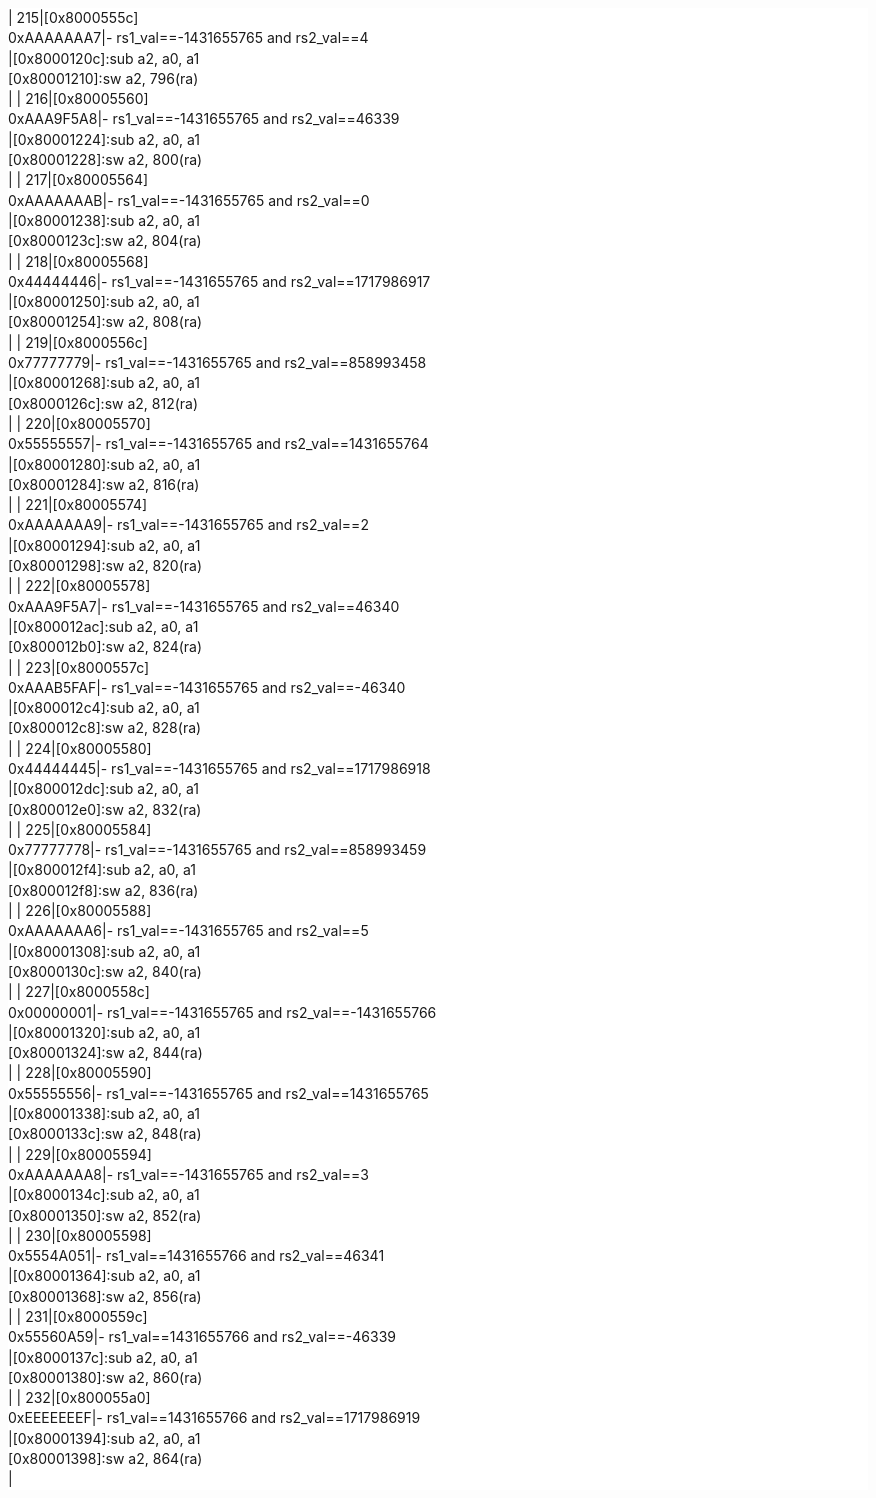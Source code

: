 | 215|[0x8000555c]<br>0xAAAAAAA7|- rs1_val==-1431655765 and rs2_val==4<br>                                                                                                                                                                                   |[0x8000120c]:sub a2, a0, a1<br> [0x80001210]:sw a2, 796(ra)<br>    |
| 216|[0x80005560]<br>0xAAA9F5A8|- rs1_val==-1431655765 and rs2_val==46339<br>                                                                                                                                                                               |[0x80001224]:sub a2, a0, a1<br> [0x80001228]:sw a2, 800(ra)<br>    |
| 217|[0x80005564]<br>0xAAAAAAAB|- rs1_val==-1431655765 and rs2_val==0<br>                                                                                                                                                                                   |[0x80001238]:sub a2, a0, a1<br> [0x8000123c]:sw a2, 804(ra)<br>    |
| 218|[0x80005568]<br>0x44444446|- rs1_val==-1431655765 and rs2_val==1717986917<br>                                                                                                                                                                          |[0x80001250]:sub a2, a0, a1<br> [0x80001254]:sw a2, 808(ra)<br>    |
| 219|[0x8000556c]<br>0x77777779|- rs1_val==-1431655765 and rs2_val==858993458<br>                                                                                                                                                                           |[0x80001268]:sub a2, a0, a1<br> [0x8000126c]:sw a2, 812(ra)<br>    |
| 220|[0x80005570]<br>0x55555557|- rs1_val==-1431655765 and rs2_val==1431655764<br>                                                                                                                                                                          |[0x80001280]:sub a2, a0, a1<br> [0x80001284]:sw a2, 816(ra)<br>    |
| 221|[0x80005574]<br>0xAAAAAAA9|- rs1_val==-1431655765 and rs2_val==2<br>                                                                                                                                                                                   |[0x80001294]:sub a2, a0, a1<br> [0x80001298]:sw a2, 820(ra)<br>    |
| 222|[0x80005578]<br>0xAAA9F5A7|- rs1_val==-1431655765 and rs2_val==46340<br>                                                                                                                                                                               |[0x800012ac]:sub a2, a0, a1<br> [0x800012b0]:sw a2, 824(ra)<br>    |
| 223|[0x8000557c]<br>0xAAAB5FAF|- rs1_val==-1431655765 and rs2_val==-46340<br>                                                                                                                                                                              |[0x800012c4]:sub a2, a0, a1<br> [0x800012c8]:sw a2, 828(ra)<br>    |
| 224|[0x80005580]<br>0x44444445|- rs1_val==-1431655765 and rs2_val==1717986918<br>                                                                                                                                                                          |[0x800012dc]:sub a2, a0, a1<br> [0x800012e0]:sw a2, 832(ra)<br>    |
| 225|[0x80005584]<br>0x77777778|- rs1_val==-1431655765 and rs2_val==858993459<br>                                                                                                                                                                           |[0x800012f4]:sub a2, a0, a1<br> [0x800012f8]:sw a2, 836(ra)<br>    |
| 226|[0x80005588]<br>0xAAAAAAA6|- rs1_val==-1431655765 and rs2_val==5<br>                                                                                                                                                                                   |[0x80001308]:sub a2, a0, a1<br> [0x8000130c]:sw a2, 840(ra)<br>    |
| 227|[0x8000558c]<br>0x00000001|- rs1_val==-1431655765 and rs2_val==-1431655766<br>                                                                                                                                                                         |[0x80001320]:sub a2, a0, a1<br> [0x80001324]:sw a2, 844(ra)<br>    |
| 228|[0x80005590]<br>0x55555556|- rs1_val==-1431655765 and rs2_val==1431655765<br>                                                                                                                                                                          |[0x80001338]:sub a2, a0, a1<br> [0x8000133c]:sw a2, 848(ra)<br>    |
| 229|[0x80005594]<br>0xAAAAAAA8|- rs1_val==-1431655765 and rs2_val==3<br>                                                                                                                                                                                   |[0x8000134c]:sub a2, a0, a1<br> [0x80001350]:sw a2, 852(ra)<br>    |
| 230|[0x80005598]<br>0x5554A051|- rs1_val==1431655766 and rs2_val==46341<br>                                                                                                                                                                                |[0x80001364]:sub a2, a0, a1<br> [0x80001368]:sw a2, 856(ra)<br>    |
| 231|[0x8000559c]<br>0x55560A59|- rs1_val==1431655766 and rs2_val==-46339<br>                                                                                                                                                                               |[0x8000137c]:sub a2, a0, a1<br> [0x80001380]:sw a2, 860(ra)<br>    |
| 232|[0x800055a0]<br>0xEEEEEEEF|- rs1_val==1431655766 and rs2_val==1717986919<br>                                                                                                                                                                           |[0x80001394]:sub a2, a0, a1<br> [0x80001398]:sw a2, 864(ra)<br>    |